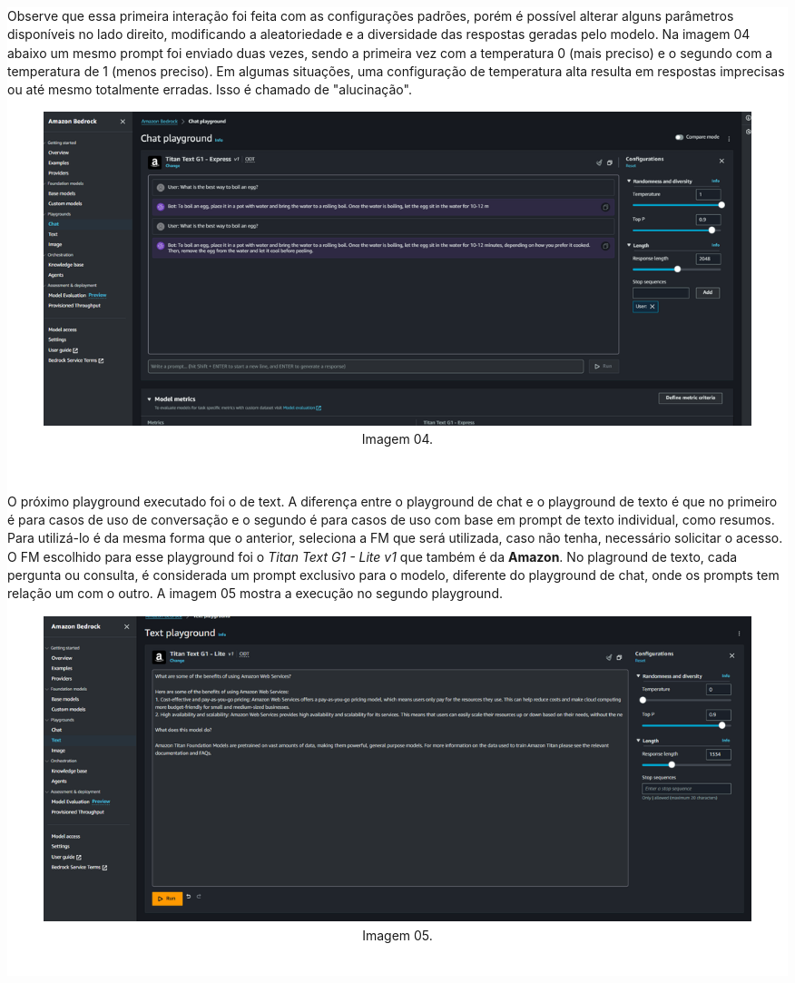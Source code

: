 Observe que essa primeira interação foi feita com as configurações padrões, porém é possível alterar alguns parâmetros disponíveis no lado direito, modificando a aleatoriedade e a diversidade das respostas geradas pelo modelo. Na imagem 04 abaixo um mesmo prompt foi enviado duas vezes, sendo a primeira vez com a temperatura 0 (mais preciso) e o segundo com a temperatura de 1 (menos preciso). Em algumas situações, uma configuração de temperatura alta resulta em respostas imprecisas ou até mesmo totalmente erradas. Isso é chamado de "alucinação". 

<div align="Center"><figure>
    <img src="./0-aux/img04.png" alt="img04"><br>
    <figcaption>Imagem 04.</figcaption>
</figure></div><br>

O próximo playground executado foi o de text. A diferença entre o playground de chat e o playground de texto é que no primeiro é para casos de uso de conversação e o segundo é para casos de uso com base em prompt de texto individual, como resumos. Para utilizá-lo é da mesma forma que o anterior, seleciona a FM que será utilizada, caso não tenha, necessário solicitar o acesso. O FM escolhido para esse playground foi o *Titan Text G1 - Lite  v1* que também é da **Amazon**. No plaground de texto, cada pergunta ou consulta, é considerada um prompt exclusivo para o modelo, diferente do playground de chat, onde os prompts tem relação um com o outro. A imagem 05 mostra a execução no segundo playground.

<div align="Center"><figure>
    <img src="./0-aux/img05.png" alt="img05"><br>
    <figcaption>Imagem 05.</figcaption>
</figure></div><br>

